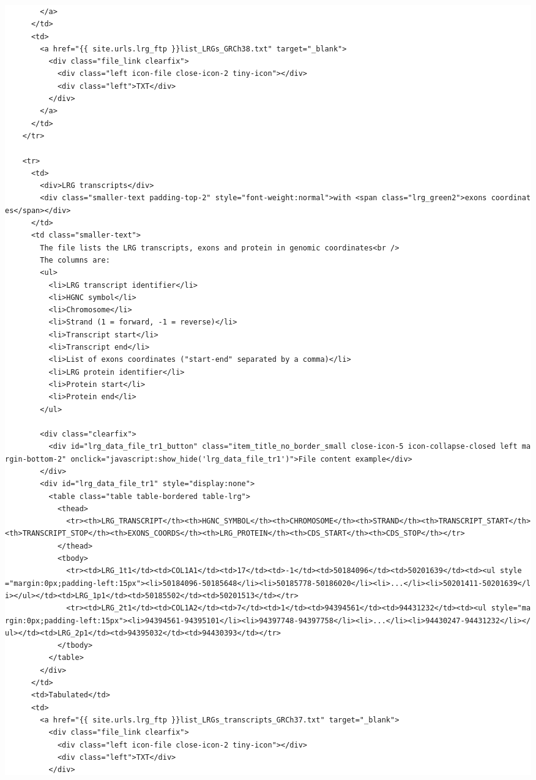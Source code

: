             </a>
          </td>
          <td>
            <a href="{{ site.urls.lrg_ftp }}list_LRGs_GRCh38.txt" target="_blank">
              <div class="file_link clearfix">
                <div class="left icon-file close-icon-2 tiny-icon"></div>
                <div class="left">TXT</div>
              </div>
            </a>
          </td>
        </tr>

        <tr>
          <td>
            <div>LRG transcripts</div>
            <div class="smaller-text padding-top-2" style="font-weight:normal">with <span class="lrg_green2">exons coordinates</span></div>
          </td>
          <td class="smaller-text">
            The file lists the LRG transcripts, exons and protein in genomic coordinates<br />
            The columns are:
            <ul>
              <li>LRG transcript identifier</li>
              <li>HGNC symbol</li>
              <li>Chromosome</li>
              <li>Strand (1 = forward, -1 = reverse)</li>
              <li>Transcript start</li>
              <li>Transcript end</li>
              <li>List of exons coordinates ("start-end" separated by a comma)</li>
              <li>LRG protein identifier</li>
              <li>Protein start</li>
              <li>Protein end</li>
            </ul>

            <div class="clearfix">
              <div id="lrg_data_file_tr1_button" class="item_title_no_border_small close-icon-5 icon-collapse-closed left margin-bottom-2" onclick="javascript:show_hide('lrg_data_file_tr1')">File content example</div>
            </div>
            <div id="lrg_data_file_tr1" style="display:none">
              <table class="table table-bordered table-lrg">
                <thead>
                  <tr><th>LRG_TRANSCRIPT</th><th>HGNC_SYMBOL</th><th>CHROMOSOME</th><th>STRAND</th><th>TRANSCRIPT_START</th><th>TRANSCRIPT_STOP</th><th>EXONS_COORDS</th><th>LRG_PROTEIN</th><th>CDS_START</th><th>CDS_STOP</th></tr>
                </thead>
                <tbody>
                  <tr><td>LRG_1t1</td><td>COL1A1</td><td>17</td><td>-1</td><td>50184096</td><td>50201639</td><td><ul style="margin:0px;padding-left:15px"><li>50184096-50185648</li><li>50185778-50186020</li><li>...</li><li>50201411-50201639</li></ul></td><td>LRG_1p1</td><td>50185502</td><td>50201513</td></tr>
                  <tr><td>LRG_2t1</td><td>COL1A2</td><td>7</td><td>1</td><td>94394561</td><td>94431232</td><td><ul style="margin:0px;padding-left:15px"><li>94394561-94395101</li><li>94397748-94397758</li><li>...</li><li>94430247-94431232</li></ul></td><td>LRG_2p1</td><td>94395032</td><td>94430393</td></tr>
                </tbody>
              </table>
            </div>
          </td>
          <td>Tabulated</td>
          <td>
            <a href="{{ site.urls.lrg_ftp }}list_LRGs_transcripts_GRCh37.txt" target="_blank">
              <div class="file_link clearfix">
                <div class="left icon-file close-icon-2 tiny-icon"></div>
                <div class="left">TXT</div>
              </div>